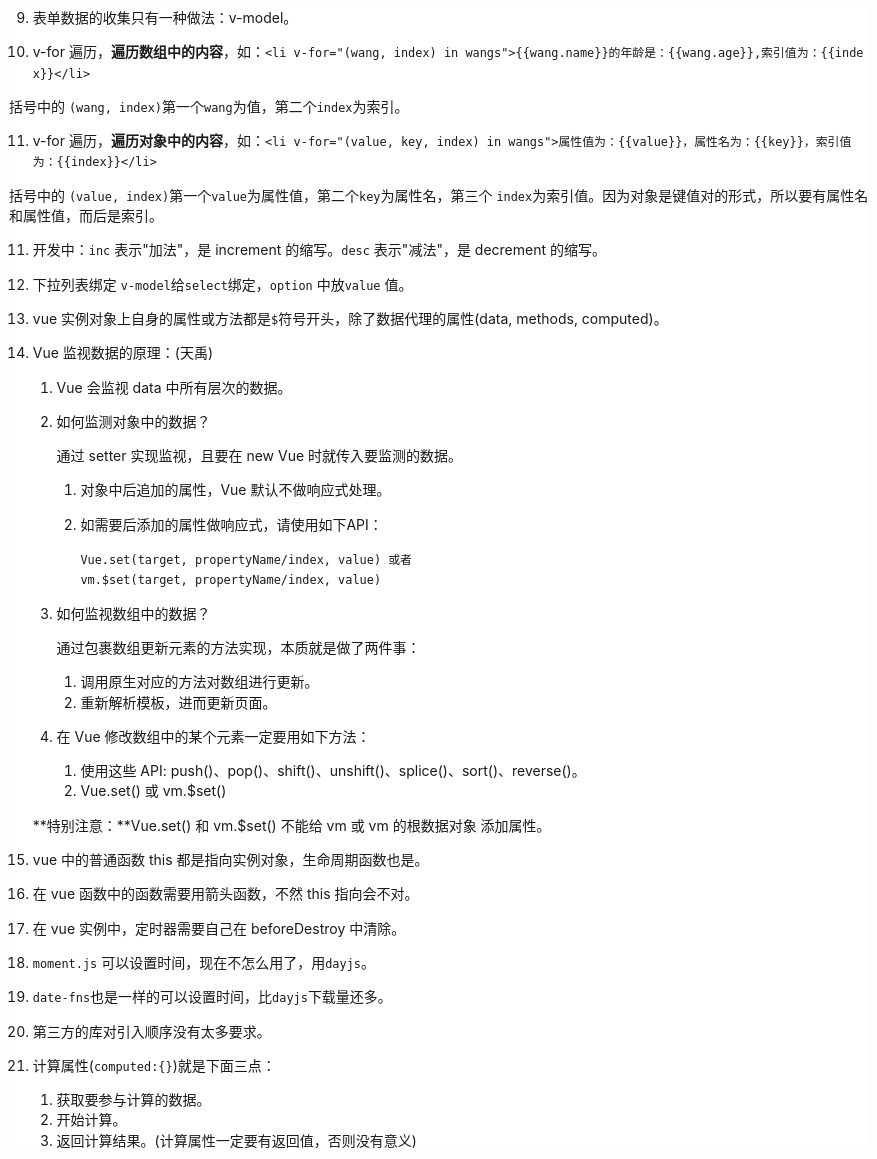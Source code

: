 9. 表单数据的收集只有一种做法：v-model。

10. v-for 遍历，**遍历数组中的内容**，如：`<li v-for="(wang, index) in wangs">{{wang.name}}的年龄是：{{wang.age}},索引值为：{{index}}</li>` 

   括号中的 `(wang, index)`第一个`wang`为值，第二个`index`为索引。

11. v-for 遍历，**遍历对象中的内容**，如：`<li v-for="(value, key, index) in wangs">属性值为：{{value}}，属性名为：{{key}}，索引值为：{{index}}</li>`  

   括号中的 `(value, index)`第一个`value`为属性值，第二个`key`为属性名，第三个 `index`为索引值。因为对象是键值对的形式，所以要有属性名和属性值，而后是索引。

11. 开发中：`inc` 表示"加法"，是 increment 的缩写。`desc` 表示"减法"，是 decrement 的缩写。

12. 下拉列表绑定 `v-model`给`select`绑定，`option` 中放`value` 值。

13. vue 实例对象上自身的属性或方法都是`$`符号开头，除了数据代理的属性(data, methods, computed)。

14. Vue 监视数据的原理：(天禹)

    1. Vue 会监视 data 中所有层次的数据。

    2. 如何监测对象中的数据？

       通过 setter 实现监视，且要在 new Vue 时就传入要监测的数据。

       1. 对象中后追加的属性，Vue 默认不做响应式处理。

       2. 如需要后添加的属性做响应式，请使用如下API：

          ```vue
          Vue.set(target, propertyName/index, value) 或者
          vm.$set(target, propertyName/index, value)
          ```

    3. 如何监视数组中的数据？

       通过包裹数组更新元素的方法实现，本质就是做了两件事：

       1. 调用原生对应的方法对数组进行更新。
       2. 重新解析模板，进而更新页面。

    4. 在 Vue 修改数组中的某个元素一定要用如下方法：

       1. 使用这些 API: push()、pop()、shift()、unshift()、splice()、sort()、reverse()。
       2. Vue.set() 或 vm.$set()

    **特别注意：**Vue.set() 和 vm.$set() 不能给 vm 或 vm 的根数据对象 添加属性。

15. vue 中的普通函数 this 都是指向实例对象，生命周期函数也是。

16. 在 vue 函数中的函数需要用箭头函数，不然 this 指向会不对。

17. 在 vue 实例中，定时器需要自己在 beforeDestroy 中清除。

18. `moment.js` 可以设置时间，现在不怎么用了，用`dayjs`。

19. `date-fns`也是一样的可以设置时间，比`dayjs`下载量还多。

20. 第三方的库对引入顺序没有太多要求。

21. 计算属性(`computed:{}`)就是下面三点：

    1. 获取要参与计算的数据。
    2. 开始计算。
    3. 返回计算结果。(计算属性一定要有返回值，否则没有意义)
